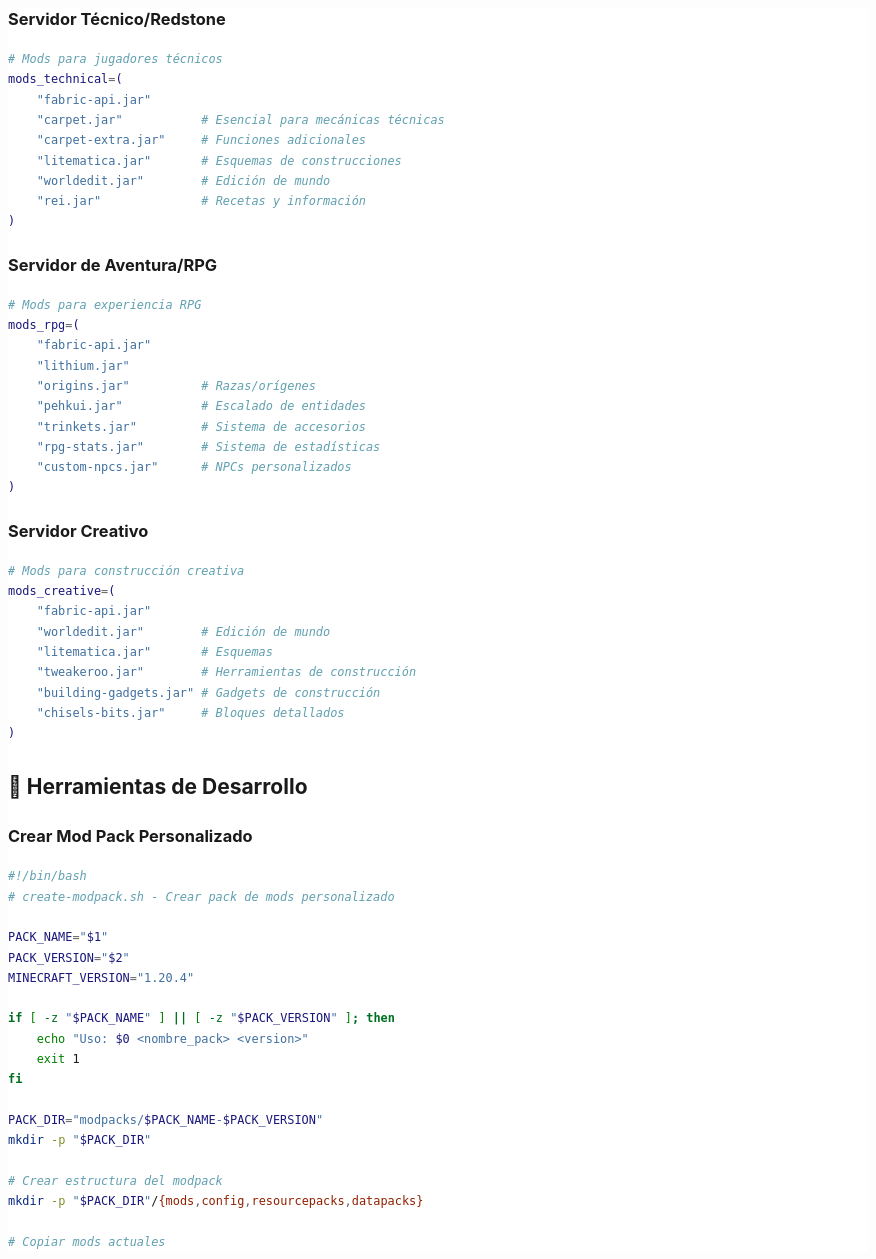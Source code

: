 ### Servidor Técnico/Redstone
```bash
# Mods para jugadores técnicos
mods_technical=(
    "fabric-api.jar"
    "carpet.jar"           # Esencial para mecánicas técnicas
    "carpet-extra.jar"     # Funciones adicionales
    "litematica.jar"       # Esquemas de construcciones
    "worldedit.jar"        # Edición de mundo
    "rei.jar"              # Recetas y información
)
```

### Servidor de Aventura/RPG
```bash
# Mods para experiencia RPG
mods_rpg=(
    "fabric-api.jar"
    "lithium.jar"
    "origins.jar"          # Razas/orígenes
    "pehkui.jar"           # Escalado de entidades
    "trinkets.jar"         # Sistema de accesorios
    "rpg-stats.jar"        # Sistema de estadísticas
    "custom-npcs.jar"      # NPCs personalizados
)
```

### Servidor Creativo
```bash
# Mods para construcción creativa
mods_creative=(
    "fabric-api.jar"
    "worldedit.jar"        # Edición de mundo
    "litematica.jar"       # Esquemas
    "tweakeroo.jar"        # Herramientas de construcción
    "building-gadgets.jar" # Gadgets de construcción
    "chisels-bits.jar"     # Bloques detallados
)
```

## 🔧 Herramientas de Desarrollo

### Crear Mod Pack Personalizado
```bash
#!/bin/bash
# create-modpack.sh - Crear pack de mods personalizado

PACK_NAME="$1"
PACK_VERSION="$2"
MINECRAFT_VERSION="1.20.4"

if [ -z "$PACK_NAME" ] || [ -z "$PACK_VERSION" ]; then
    echo "Uso: $0 <nombre_pack> <version>"
    exit 1
fi

PACK_DIR="modpacks/$PACK_NAME-$PACK_VERSION"
mkdir -p "$PACK_DIR"

# Crear estructura del modpack
mkdir -p "$PACK_DIR"/{mods,config,resourcepacks,datapacks}

# Copiar mods actuales
```